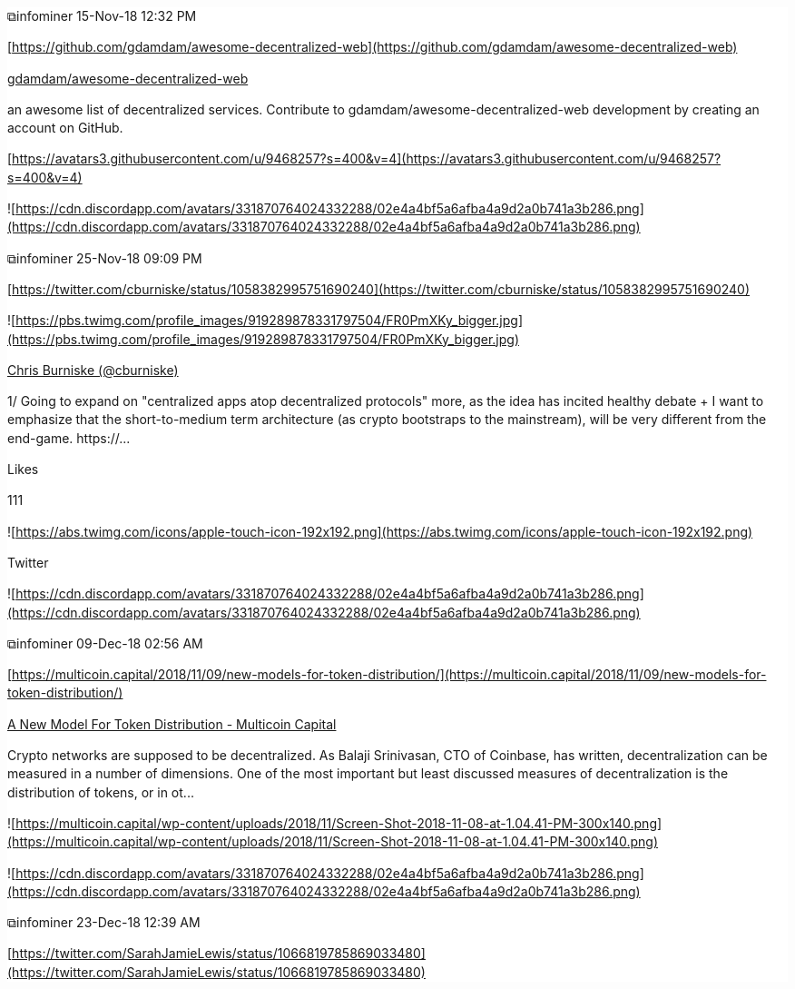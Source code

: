 ⧉infominer 15-Nov-18 12:32 PM

[https://github.com/gdamdam/awesome-decentralized-web](https://github.com/gdamdam/awesome-decentralized-web)

[gdamdam/awesome-decentralized-web](https://github.com/gdamdam/awesome-decentralized-web)

an awesome list of decentralized services. Contribute to gdamdam/awesome-decentralized-web development by creating an account on GitHub.

[https://avatars3.githubusercontent.com/u/9468257?s=400&v=4](https://avatars3.githubusercontent.com/u/9468257?s=400&v=4)

![https://cdn.discordapp.com/avatars/331870764024332288/02e4a4bf5a6afba4a9d2a0b741a3b286.png](https://cdn.discordapp.com/avatars/331870764024332288/02e4a4bf5a6afba4a9d2a0b741a3b286.png)

⧉infominer 25-Nov-18 09:09 PM

[https://twitter.com/cburniske/status/1058382995751690240](https://twitter.com/cburniske/status/1058382995751690240)

![https://pbs.twimg.com/profile_images/919289878331797504/FR0PmXKy_bigger.jpg](https://pbs.twimg.com/profile_images/919289878331797504/FR0PmXKy_bigger.jpg)

[Chris Burniske (@cburniske)](https://twitter.com/cburniske)

1/ Going to expand on "centralized apps atop decentralized protocols" more, as the idea has incited healthy debate + I want to emphasize that the short-to-medium term architecture (as crypto bootstraps to the mainstream), will be very different from the end-game. https://...

Likes

111

![https://abs.twimg.com/icons/apple-touch-icon-192x192.png](https://abs.twimg.com/icons/apple-touch-icon-192x192.png)

Twitter

![https://cdn.discordapp.com/avatars/331870764024332288/02e4a4bf5a6afba4a9d2a0b741a3b286.png](https://cdn.discordapp.com/avatars/331870764024332288/02e4a4bf5a6afba4a9d2a0b741a3b286.png)

⧉infominer 09-Dec-18 02:56 AM

[https://multicoin.capital/2018/11/09/new-models-for-token-distribution/](https://multicoin.capital/2018/11/09/new-models-for-token-distribution/)

[A New Model For Token Distribution - Multicoin Capital](https://multicoin.capital/2018/11/09/new-models-for-token-distribution/)

Crypto networks are supposed to be decentralized. As Balaji Srinivasan, CTO of Coinbase, has written, decentralization can be measured in a number of dimensions. One of the most important but least discussed measures of decentralization is the distribution of tokens, or in ot...

![https://multicoin.capital/wp-content/uploads/2018/11/Screen-Shot-2018-11-08-at-1.04.41-PM-300x140.png](https://multicoin.capital/wp-content/uploads/2018/11/Screen-Shot-2018-11-08-at-1.04.41-PM-300x140.png)

![https://cdn.discordapp.com/avatars/331870764024332288/02e4a4bf5a6afba4a9d2a0b741a3b286.png](https://cdn.discordapp.com/avatars/331870764024332288/02e4a4bf5a6afba4a9d2a0b741a3b286.png)

⧉infominer 23-Dec-18 12:39 AM

[https://twitter.com/SarahJamieLewis/status/1066819785869033480](https://twitter.com/SarahJamieLewis/status/1066819785869033480)
